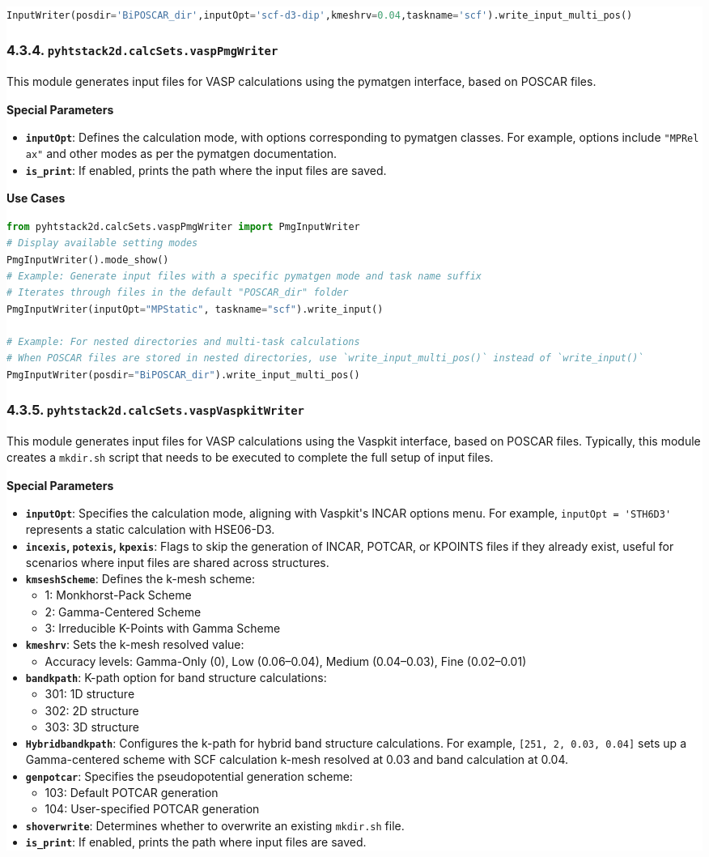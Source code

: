 ```python
InputWriter(posdir='BiPOSCAR_dir',inputOpt='scf-d3-dip',kmeshrv=0.04,taskname='scf').write_input_multi_pos()
```

### 4.3.4. `pyhtstack2d.calcSets.vaspPmgWriter`

This module generates input files for VASP calculations using the pymatgen interface, based on POSCAR files.

**Special Parameters**

- **`inputOpt`**: Defines the calculation mode, with options corresponding to pymatgen classes. For example, options include `"MPRelax"` and other modes as per the pymatgen documentation.
- **`is_print`**: If enabled, prints the path where the input files are saved.

**Use Cases**

```python
from pyhtstack2d.calcSets.vaspPmgWriter import PmgInputWriter
# Display available setting modes
PmgInputWriter().mode_show()
# Example: Generate input files with a specific pymatgen mode and task name suffix
# Iterates through files in the default "POSCAR_dir" folder
PmgInputWriter(inputOpt="MPStatic", taskname="scf").write_input()

# Example: For nested directories and multi-task calculations
# When POSCAR files are stored in nested directories, use `write_input_multi_pos()` instead of `write_input()`
PmgInputWriter(posdir="BiPOSCAR_dir").write_input_multi_pos()
```

### 4.3.5. `pyhtstack2d.calcSets.vaspVaspkitWriter`

This module generates input files for VASP calculations using the Vaspkit interface, based on POSCAR files. Typically, this module creates a `mkdir.sh` script that needs to be executed to complete the full setup of input files.

**Special Parameters**

- **`inputOpt`**: Specifies the calculation mode, aligning with Vaspkit's INCAR options menu. For example, `inputOpt = 'STH6D3'` represents a static calculation with HSE06-D3.
- **`incexis`, `potexis`, `kpexis`**: Flags to skip the generation of INCAR, POTCAR, or KPOINTS files if they already exist, useful for scenarios where input files are shared across structures.
- **`kmseshScheme`**: Defines the k-mesh scheme:
  - 1: Monkhorst-Pack Scheme
  - 2: Gamma-Centered Scheme
  - 3: Irreducible K-Points with Gamma Scheme
- **`kmeshrv`**: Sets the k-mesh resolved value:
  - Accuracy levels: Gamma-Only (0), Low (0.06–0.04), Medium (0.04–0.03), Fine (0.02–0.01)
- **`bandkpath`**: K-path option for band structure calculations:
  - 301: 1D structure
  - 302: 2D structure
  - 303: 3D structure
- **`Hybridbandkpath`**: Configures the k-path for hybrid band structure calculations. For example, `[251, 2, 0.03, 0.04]` sets up a Gamma-centered scheme with SCF calculation k-mesh resolved at 0.03 and band calculation at 0.04.
- **`genpotcar`**: Specifies the pseudopotential generation scheme:
  - 103: Default POTCAR generation
  - 104: User-specified POTCAR generation
- **`shoverwrite`**: Determines whether to overwrite an existing `mkdir.sh` file.
- **`is_print`**: If enabled, prints the path where input files are saved.
